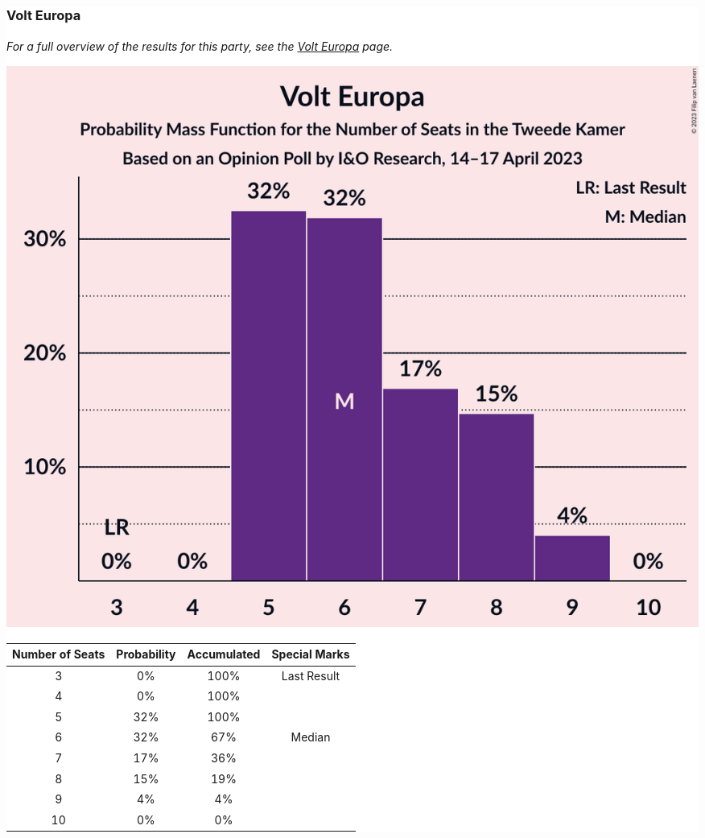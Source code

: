 ### Volt Europa

*For a full overview of the results for this party, see the [Volt Europa](party-volteuropa.html) page.*

![Graph with seats probability mass function not yet produced](2023-04-17-IOResearch-seats-pmf-volteuropa.png "Seats Probability Mass Function")

| Number of Seats | Probability | Accumulated | Special Marks |
|:---------------:|:-----------:|:-----------:|:-------------:|
| 3 | 0% | 100% | Last Result |
| 4 | 0% | 100% |  |
| 5 | 32% | 100% |  |
| 6 | 32% | 67% | Median |
| 7 | 17% | 36% |  |
| 8 | 15% | 19% |  |
| 9 | 4% | 4% |  |
| 10 | 0% | 0% |  |
